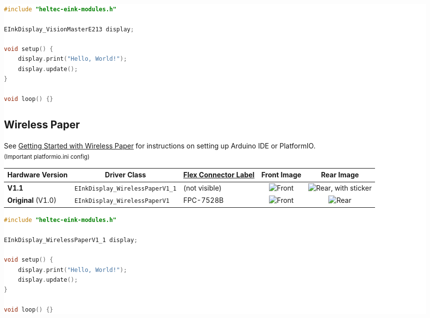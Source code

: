 ```cpp
#include "heltec-eink-modules.h"

EInkDisplay_VisionMasterE213 display;

void setup() {
    display.print("Hello, World!");
    display.update();
}

void loop() {}
```

## Wireless Paper

See [Getting Started with Wireless Paper](/docs/WirelessPaper/wireless_paper.md) for instructions on setting up Arduino IDE or PlatformIO.<br />
<small>(Important platformio.ini config)</small>

<table>
    <thead>
        <tr>
            <th>Hardware Version</th>
            <th>Driver Class</th>
            <th><a href="FlexConnector/flex_labels.md">Flex Connector Label</a></th>
            <th align="center">Front Image</th>
            <th align="center">Rear Image</th>
        </tr>
    </thead>
    <tbody>
        <tr>
            <td><strong>V1.1</strong></td>
            <td><code>EInkDisplay_WirelessPaperV1_1</code></td>
            <td>(not visible)</td>
            <td align="center"><img alt="Front" src="Identification/PaperV1.1-Front.jpg" /></td>
            <td align="center">
            <img alt="Rear, with sticker" src="Identification/PaperV1.1-Rear.jpg" /></td>            
        </tr>
        <tr>
            <td><nobr><strong>Original</strong> (V1.0)</nobr></td>
            <td><code>EInkDisplay_WirelessPaperV1</code></td>
            <td>FPC-7528B</td>
            <td align="center"><img alt="Front" src="Identification/PaperV1-Front.jpg" /></td>
            <td align="center"><img alt="Rear" src="Identification/PaperV1-Rear.jpg" /></td>
        </tr>
    </tbody>
</table>


```cpp
#include "heltec-eink-modules.h"

EInkDisplay_WirelessPaperV1_1 display;

void setup() {
    display.print("Hello, World!");
    display.update();
}

void loop() {}
```
